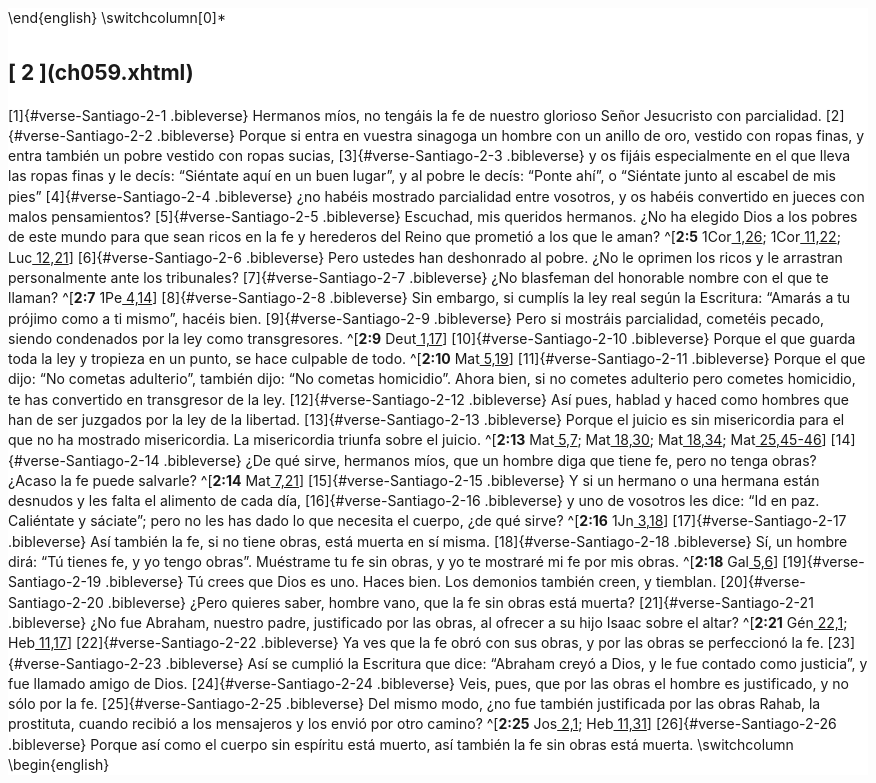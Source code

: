 \end{english}
\switchcolumn[0]*

<h2 class="chaptertitle">[&nbsp;2&nbsp;](ch059.xhtml)<span><span id="chapter-Santiago-2"></span></span></h2>

[1]{#verse-Santiago-2-1 .bibleverse} Hermanos míos, no tengáis la fe de nuestro glorioso Señor Jesucristo con parcialidad. [2]{#verse-Santiago-2-2 .bibleverse} Porque si entra en vuestra sinagoga un hombre con un anillo de oro, vestido con ropas finas, y entra también un pobre vestido con ropas sucias, [3]{#verse-Santiago-2-3 .bibleverse} y os fijáis especialmente en el que lleva las ropas finas y le decís: “Siéntate aquí en un buen lugar”, y al pobre le decís: “Ponte ahí”, o “Siéntate junto al escabel de mis pies” [4]{#verse-Santiago-2-4 .bibleverse} ¿no habéis mostrado parcialidad entre vosotros, y os habéis convertido en jueces con malos pensamientos? [5]{#verse-Santiago-2-5 .bibleverse} Escuchad, mis queridos hermanos. ¿No ha elegido Dios a los pobres de este mundo para que sean ricos en la fe y herederos del Reino que prometió a los que le aman? ^[**2:5** 1Cor[ 1,26](ch046.xhtml#verse-1-Corintios-1-26); 1Cor[ 11,22](ch046.xhtml#verse-1-Corintios-11-22); Luc[ 12,21](ch046.xhtml#verse-1-Corintios-12-21)] [6]{#verse-Santiago-2-6 .bibleverse} Pero ustedes han deshonrado al pobre. ¿No le oprimen los ricos y le arrastran personalmente ante los tribunales? [7]{#verse-Santiago-2-7 .bibleverse} ¿No blasfeman del honorable nombre con el que te llaman? ^[**2:7** 1Pe[ 4,14](ch046.xhtml#verse-1-Corintios-4-14)]
[8]{#verse-Santiago-2-8 .bibleverse} Sin embargo, si cumplís la ley real según la Escritura: “Amarás a tu prójimo como a ti mismo”, hacéis bien. [9]{#verse-Santiago-2-9 .bibleverse} Pero si mostráis parcialidad, cometéis pecado, siendo condenados por la ley como transgresores. ^[**2:9** Deut[ 1,17](ch046.xhtml#verse-1-Corintios-1-17)] [10]{#verse-Santiago-2-10 .bibleverse} Porque el que guarda toda la ley y tropieza en un punto, se hace culpable de todo. ^[**2:10** Mat[ 5,19](ch046.xhtml#verse-1-Corintios-5-19)] [11]{#verse-Santiago-2-11 .bibleverse} Porque el que dijo: “No cometas adulterio”, también dijo: “No cometas homicidio”. Ahora bien, si no cometes adulterio pero cometes homicidio, te has convertido en transgresor de la ley. [12]{#verse-Santiago-2-12 .bibleverse} Así pues, hablad y haced como hombres que han de ser juzgados por la ley de la libertad. [13]{#verse-Santiago-2-13 .bibleverse} Porque el juicio es sin misericordia para el que no ha mostrado misericordia. La misericordia triunfa sobre el juicio. ^[**2:13** Mat[ 5,7](ch046.xhtml#verse-1-Corintios-5-7); Mat[ 18,30](ch046.xhtml#verse-1-Corintios-18-30); Mat[ 18,34](ch046.xhtml#verse-1-Corintios-18-34); Mat[ 25,45-46](ch046.xhtml#verse-1-Corintios-25-45)]
[14]{#verse-Santiago-2-14 .bibleverse} ¿De qué sirve, hermanos míos, que un hombre diga que tiene fe, pero no tenga obras? ¿Acaso la fe puede salvarle? ^[**2:14** Mat[ 7,21](ch046.xhtml#verse-1-Corintios-7-21)] [15]{#verse-Santiago-2-15 .bibleverse} Y si un hermano o una hermana están desnudos y les falta el alimento de cada día, [16]{#verse-Santiago-2-16 .bibleverse} y uno de vosotros les dice: “Id en paz. Caliéntate y sáciate”; pero no les has dado lo que necesita el cuerpo, ¿de qué sirve? ^[**2:16** 1Jn[ 3,18](ch046.xhtml#verse-1-Corintios-3-18)] [17]{#verse-Santiago-2-17 .bibleverse} Así también la fe, si no tiene obras, está muerta en sí misma. [18]{#verse-Santiago-2-18 .bibleverse} Sí, un hombre dirá: “Tú tienes fe, y yo tengo obras”. Muéstrame tu fe sin obras, y yo te mostraré mi fe por mis obras. ^[**2:18** Gal[ 5,6](ch046.xhtml#verse-1-Corintios-5-6)]
[19]{#verse-Santiago-2-19 .bibleverse} Tú crees que Dios es uno. Haces bien. Los demonios también creen, y tiemblan. [20]{#verse-Santiago-2-20 .bibleverse} ¿Pero quieres saber, hombre vano, que la fe sin obras está muerta?
[21]{#verse-Santiago-2-21 .bibleverse} ¿No fue Abraham, nuestro padre, justificado por las obras, al ofrecer a su hijo Isaac sobre el altar? ^[**2:21** Gén[ 22,1](ch046.xhtml#verse-1-Corintios-22-1); Heb[ 11,17](ch046.xhtml#verse-1-Corintios-11-17)] [22]{#verse-Santiago-2-22 .bibleverse} Ya ves que la fe obró con sus obras, y por las obras se perfeccionó la fe. [23]{#verse-Santiago-2-23 .bibleverse} Así se cumplió la Escritura que dice: “Abraham creyó a Dios, y le fue contado como justicia”, y fue llamado amigo de Dios. [24]{#verse-Santiago-2-24 .bibleverse} Veis, pues, que por las obras el hombre es justificado, y no sólo por la fe. [25]{#verse-Santiago-2-25 .bibleverse} Del mismo modo, ¿no fue también justificada por las obras Rahab, la prostituta, cuando recibió a los mensajeros y los envió por otro camino? ^[**2:25** Jos[ 2,1](ch046.xhtml#verse-1-Corintios-2-1); Heb[ 11,31](ch046.xhtml#verse-1-Corintios-11-31)] [26]{#verse-Santiago-2-26 .bibleverse} Porque así como el cuerpo sin espíritu está muerto, así también la fe sin obras está muerta.
\switchcolumn
\begin{english}
